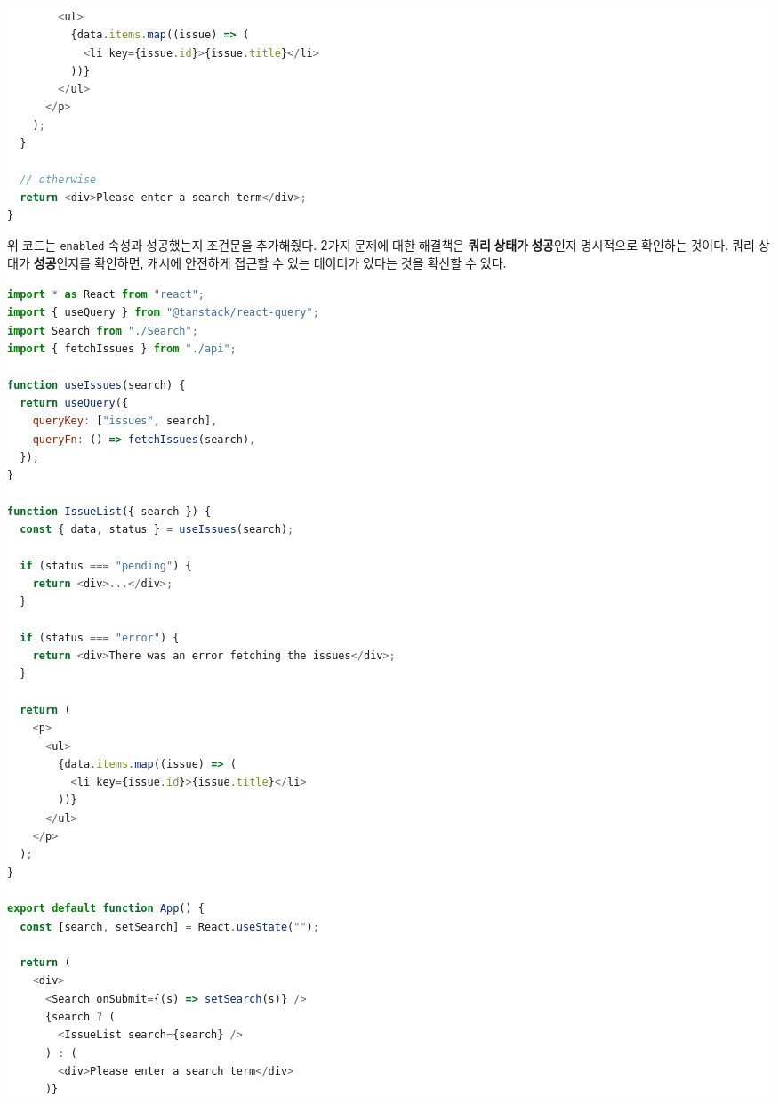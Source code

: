 ```js
        <ul>
          {data.items.map((issue) => (
            <li key={issue.id}>{issue.title}</li>
          ))}
        </ul>
      </p>
    );
  }

  // otherwise
  return <div>Please enter a search term</div>;
}
```

위 코드는 `enabled` 속성과 성공했는지 조건문을 추가해줬다.
2가지 문제에 대한 해결책은 **쿼리 상태가 성공**인지 명시적으로 확인하는 것이다.
쿼리 상태가 **성공**인지를 확인하면, 캐시에 안전하게 접근할 수 있는 데이터가 있다는 것을 확신할 수 있다.

```js
import * as React from "react";
import { useQuery } from "@tanstack/react-query";
import Search from "./Search";
import { fetchIssues } from "./api";

function useIssues(search) {
  return useQuery({
    queryKey: ["issues", search],
    queryFn: () => fetchIssues(search),
  });
}

function IssueList({ search }) {
  const { data, status } = useIssues(search);

  if (status === "pending") {
    return <div>...</div>;
  }

  if (status === "error") {
    return <div>There was an error fetching the issues</div>;
  }

  return (
    <p>
      <ul>
        {data.items.map((issue) => (
          <li key={issue.id}>{issue.title}</li>
        ))}
      </ul>
    </p>
  );
}

export default function App() {
  const [search, setSearch] = React.useState("");

  return (
    <div>
      <Search onSubmit={(s) => setSearch(s)} />
      {search ? (
        <IssueList search={search} />
      ) : (
        <div>Please enter a search term</div>
      )}
```